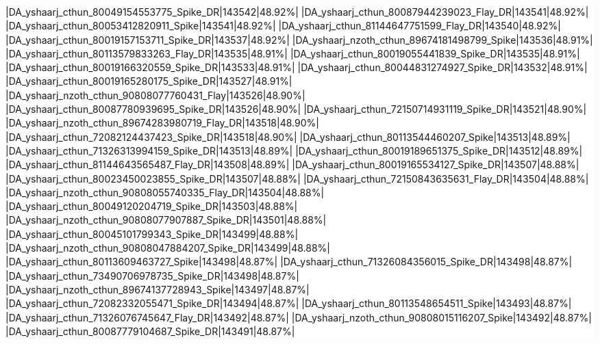 |DA_yshaarj_cthun_80049154553775_Spike_DR|143542|48.92%|
|DA_yshaarj_cthun_80087944239023_Flay_DR|143541|48.92%|
|DA_yshaarj_cthun_80053412820911_Spike|143541|48.92%|
|DA_yshaarj_cthun_81144647751599_Flay_DR|143540|48.92%|
|DA_yshaarj_cthun_80019157153711_Spike_DR|143537|48.92%|
|DA_yshaarj_nzoth_cthun_89674181498799_Spike|143536|48.91%|
|DA_yshaarj_cthun_80113579833263_Flay_DR|143535|48.91%|
|DA_yshaarj_cthun_80019055441839_Spike_DR|143535|48.91%|
|DA_yshaarj_cthun_80019166320559_Spike_DR|143533|48.91%|
|DA_yshaarj_cthun_80044831274927_Spike_DR|143532|48.91%|
|DA_yshaarj_cthun_80019165280175_Spike_DR|143527|48.91%|
|DA_yshaarj_nzoth_cthun_90808077760431_Flay|143526|48.90%|
|DA_yshaarj_cthun_80087780939695_Spike_DR|143526|48.90%|
|DA_yshaarj_cthun_72150714931119_Spike_DR|143521|48.90%|
|DA_yshaarj_nzoth_cthun_89674283980719_Flay_DR|143518|48.90%|
|DA_yshaarj_cthun_72082124437423_Spike_DR|143518|48.90%|
|DA_yshaarj_cthun_80113544460207_Spike|143513|48.89%|
|DA_yshaarj_cthun_71326313994159_Spike_DR|143513|48.89%|
|DA_yshaarj_cthun_80019189651375_Spike_DR|143512|48.89%|
|DA_yshaarj_cthun_81144643565487_Flay_DR|143508|48.89%|
|DA_yshaarj_cthun_80019165534127_Spike_DR|143507|48.88%|
|DA_yshaarj_cthun_80023450023855_Spike_DR|143507|48.88%|
|DA_yshaarj_cthun_72150843635631_Flay_DR|143504|48.88%|
|DA_yshaarj_nzoth_cthun_90808055740335_Flay_DR|143504|48.88%|
|DA_yshaarj_cthun_80049120204719_Spike_DR|143503|48.88%|
|DA_yshaarj_nzoth_cthun_90808077907887_Spike_DR|143501|48.88%|
|DA_yshaarj_cthun_80045101799343_Spike_DR|143499|48.88%|
|DA_yshaarj_nzoth_cthun_90808047884207_Spike_DR|143499|48.88%|
|DA_yshaarj_cthun_80113609463727_Spike|143498|48.87%|
|DA_yshaarj_cthun_71326084356015_Spike_DR|143498|48.87%|
|DA_yshaarj_cthun_73490706978735_Spike_DR|143498|48.87%|
|DA_yshaarj_nzoth_cthun_89674137728943_Spike|143497|48.87%|
|DA_yshaarj_cthun_72082332055471_Spike_DR|143494|48.87%|
|DA_yshaarj_cthun_80113548654511_Spike|143493|48.87%|
|DA_yshaarj_cthun_71326076745647_Flay_DR|143492|48.87%|
|DA_yshaarj_nzoth_cthun_90808015116207_Spike|143492|48.87%|
|DA_yshaarj_cthun_80087779104687_Spike_DR|143491|48.87%|